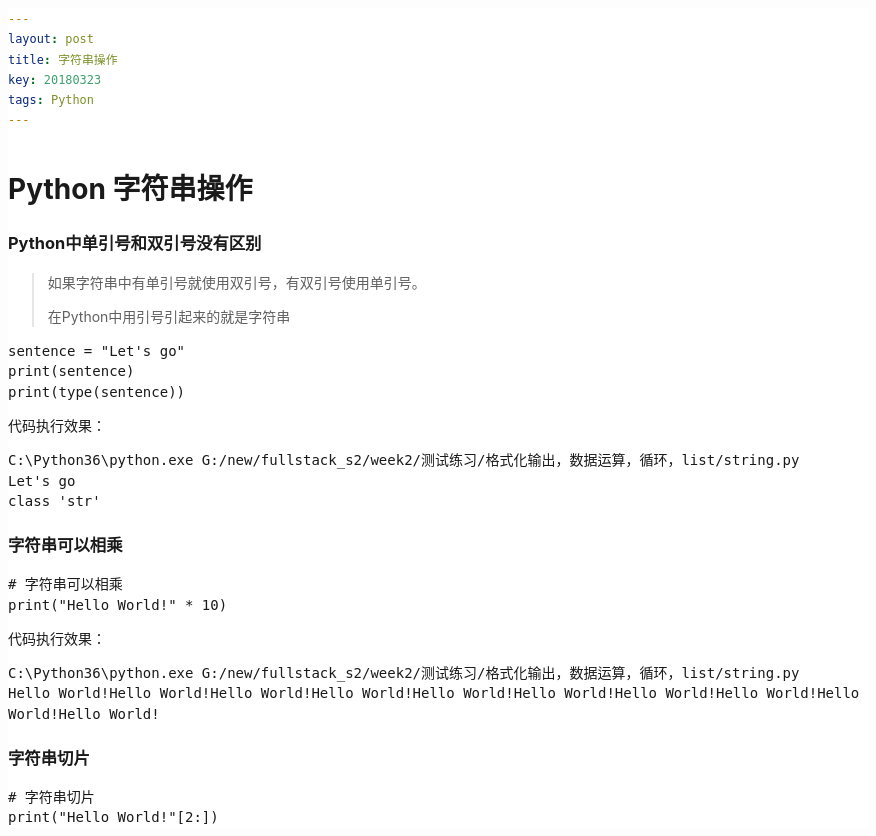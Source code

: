 ```yaml
---
layout: post
title: 字符串操作
key: 20180323
tags: Python
---
```


# Python 字符串操作

### Python中单引号和双引号没有区别

> 如果字符串中有单引号就使用双引号，有双引号使用单引号。
>
> 在Python中用引号引起来的就是字符串

<pre>
sentence = "Let's go"
print(sentence)
print(type(sentence))
</pre>

代码执行效果：

<pre>
C:\Python36\python.exe G:/new/fullstack_s2/week2/测试练习/格式化输出，数据运算，循环，list/string.py
Let's go
class 'str'
</pre>

### 字符串可以相乘

<pre>
# 字符串可以相乘
print("Hello World!" * 10)
</pre>

代码执行效果：

<pre>
C:\Python36\python.exe G:/new/fullstack_s2/week2/测试练习/格式化输出，数据运算，循环，list/string.py
Hello World!Hello World!Hello World!Hello World!Hello World!Hello World!Hello World!Hello World!Hello World!Hello World!
</pre>

### 字符串切片

<pre>
# 字符串切片
print("Hello World!"[2:])
</pre>
